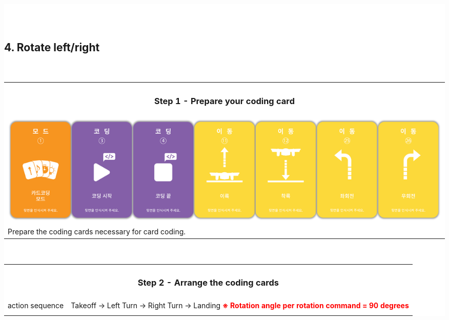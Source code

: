 <br>
<div align="center"><iframe width="560" height="315" src="https://www.youtube.com/embed/viflqCxy5tU" title="YouTube video player" frameborder="0" allow="accelerometer; autoplay; clipboard-write; encrypted-media; gyroscope; picture-in-picture" allowfullscreen></iframe></div><br>


<h2>4. Rotate left/right</h2>

<br>

<div align="center">
    <table>
        <tr>
            <td colspan="2">
                <div align="center"><h3>Step 1 - Prepare your coding card</h3></div>
            </td>
        </tr>
        <tr>
            <td colspan="2">
                <div align="center"><img src="images/image30.png"></div>
            </td>
        </tr>
        <tr>
            <td colspan="2">
            <div align="left">Prepare the coding cards necessary for card coding.</div>
            </td>
        </tr>
    </table>
    <br>
    <table>
        <tr>
            <td colspan="2">
                <div align="center"><h3>Step 2 - Arrange the coding cards</h3></div>
            </td>
        </tr>
        <tr>
            <td>
                <div align="center">action sequence</div>
            </td>
            <td>
                <div align="center">Takeoff → Left Turn → Right Turn → Landing
<font color="red"><b>※ Rotation angle per rotation command = 90 degrees</b></font>
</div>
            </td>
        </tr>
        <tr>
            <td colspan="2">